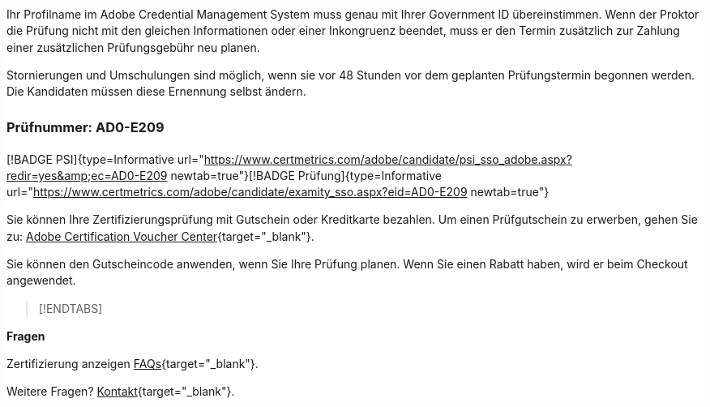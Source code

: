 Ihr Profilname im Adobe Credential Management System muss genau mit Ihrer Government ID übereinstimmen. Wenn der Proktor die Prüfung nicht mit den gleichen Informationen oder einer Inkongruenz beendet, muss er den Termin zusätzlich zur Zahlung einer zusätzlichen Prüfungsgebühr neu planen.

Stornierungen und Umschulungen sind möglich, wenn sie vor 48 Stunden vor dem geplanten Prüfungstermin begonnen werden. Die Kandidaten müssen diese Ernennung selbst ändern.

### Prüfnummer: AD0-E209

[!BADGE PSI]{type=Informative url="https://www.certmetrics.com/adobe/candidate/psi_sso_adobe.aspx?redir=yes&amp;ec=AD0-E209 newtab=true"}[!BADGE Prüfung]{type=Informative url="https://www.certmetrics.com/adobe/candidate/examity_sso.aspx?eid=AD0-E209 newtab=true"}

Sie können Ihre Zertifizierungsprüfung mit Gutschein oder Kreditkarte bezahlen. Um einen Prüfgutschein zu erwerben, gehen Sie zu: [Adobe Certification Voucher Center](https://market.xvoucher.com/adobe/global){target="_blank"}.

Sie können den Gutscheincode anwenden, wenn Sie Ihre Prüfung planen. Wenn Sie einen Rabatt haben, wird er beim Checkout angewendet.

>[!ENDTABS]

**Fragen**

Zertifizierung anzeigen [FAQs](https://experienceleague.adobe.com/docs/certification/certification/faq.html?lang=en){target="_blank"}.

Weitere Fragen? [Kontakt](mailto:certif@adobe.com){target="_blank"}.
